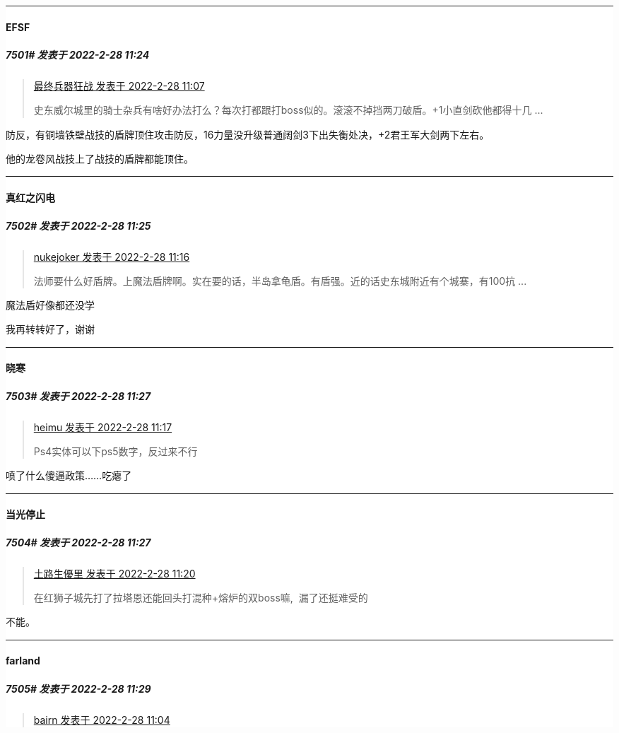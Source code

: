

*****

####  EFSF  
##### 7501#       发表于 2022-2-28 11:24

<blockquote><a href="httphttps://bbs.saraba1st.com/2b/forum.php?mod=redirect&amp;goto=findpost&amp;pid=54860310&amp;ptid=2009253" target="_blank">最终兵器狂战 发表于 2022-2-28 11:07</a>

史东威尔城里的骑士杂兵有啥好办法打么？每次打都跟打boss似的。滚滚不掉挡两刀破盾。+1小直剑砍他都得十几 ...</blockquote>
防反，有铜墙铁壁战技的盾牌顶住攻击防反，16力量没升级普通阔剑3下出失衡处决，+2君王军大剑两下左右。

他的龙卷风战技上了战技的盾牌都能顶住。

*****

####  真红之闪电  
##### 7502#       发表于 2022-2-28 11:25

<blockquote><a href="httphttps://bbs.saraba1st.com/2b/forum.php?mod=redirect&amp;goto=findpost&amp;pid=54860488&amp;ptid=2009253" target="_blank">nukejoker 发表于 2022-2-28 11:16</a>

法师要什么好盾牌。上魔法盾牌啊。实在要的话，半岛拿龟盾。有盾强。近的话史东城附近有个城寨，有100抗 ...</blockquote>
魔法盾好像都还没学

我再转转好了，谢谢

*****

####  晓寒  
##### 7503#       发表于 2022-2-28 11:27

<blockquote><a href="httphttps://bbs.saraba1st.com/2b/forum.php?mod=redirect&amp;goto=findpost&amp;pid=54860504&amp;ptid=2009253" target="_blank">heimu 发表于 2022-2-28 11:17</a>

Ps4实体可以下ps5数字，反过来不行</blockquote>
喷了什么傻逼政策……吃瘪了

*****

####  当光停止  
##### 7504#       发表于 2022-2-28 11:27

<blockquote><a href="httphttps://bbs.saraba1st.com/2b/forum.php?mod=redirect&amp;goto=findpost&amp;pid=54860545&amp;ptid=2009253" target="_blank">土路生優里 发表于 2022-2-28 11:20</a>

在红狮子城先打了拉塔恩还能回头打混种+熔炉的双boss嘛,  漏了还挺难受的</blockquote>
不能。

*****

####  farland  
##### 7505#       发表于 2022-2-28 11:29

<blockquote><a href="httphttps://bbs.saraba1st.com/2b/forum.php?mod=redirect&amp;goto=findpost&amp;pid=54860236&amp;ptid=2009253" target="_blank">bairn 发表于 2022-2-28 11:04</a>
